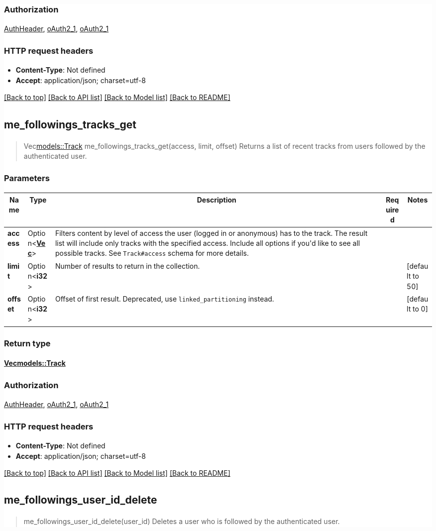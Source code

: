 ### Authorization

[AuthHeader](../README.md#AuthHeader), [oAuth2_1](../README.md#oAuth2_1), [oAuth2_1](../README.md#oAuth2_1)

### HTTP request headers

- **Content-Type**: Not defined
- **Accept**: application/json; charset=utf-8

[[Back to top]](#) [[Back to API list]](../README.md#documentation-for-api-endpoints) [[Back to Model list]](../README.md#documentation-for-models) [[Back to README]](../README.md)


## me_followings_tracks_get

> Vec<models::Track> me_followings_tracks_get(access, limit, offset)
Returns a list of recent tracks from users followed by the authenticated user.

### Parameters


Name | Type | Description  | Required | Notes
------------- | ------------- | ------------- | ------------- | -------------
**access** | Option<[**Vec<String>**](String.md)> | Filters content by level of access the user (logged in or anonymous) has to the track. The result list will include only tracks with the specified access. Include all options if you'd like to see all possible tracks. See `Track#access` schema for more details.  |  |
**limit** | Option<**i32**> | Number of results to return in the collection. |  |[default to 50]
**offset** | Option<**i32**> | Offset of first result. Deprecated, use `linked_partitioning` instead. |  |[default to 0]

### Return type

[**Vec<models::Track>**](Track.md)

### Authorization

[AuthHeader](../README.md#AuthHeader), [oAuth2_1](../README.md#oAuth2_1), [oAuth2_1](../README.md#oAuth2_1)

### HTTP request headers

- **Content-Type**: Not defined
- **Accept**: application/json; charset=utf-8

[[Back to top]](#) [[Back to API list]](../README.md#documentation-for-api-endpoints) [[Back to Model list]](../README.md#documentation-for-models) [[Back to README]](../README.md)


## me_followings_user_id_delete

> me_followings_user_id_delete(user_id)
Deletes a user who is followed by the authenticated user.
